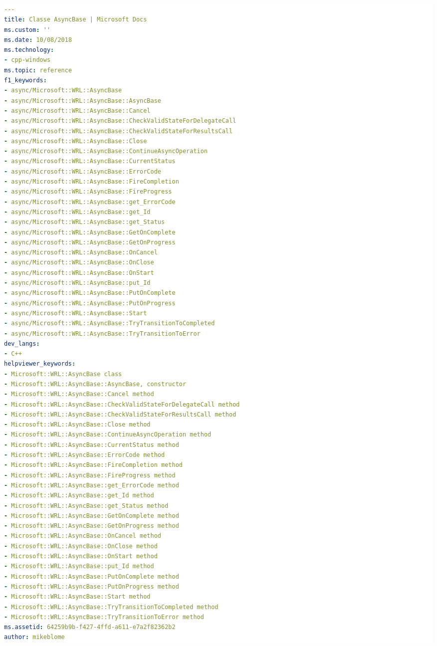 ```yaml
---
title: Classe AsyncBase | Microsoft Docs
ms.custom: ''
ms.date: 10/08/2018
ms.technology:
- cpp-windows
ms.topic: reference
f1_keywords:
- async/Microsoft::WRL::AsyncBase
- async/Microsoft::WRL::AsyncBase::AsyncBase
- async/Microsoft::WRL::AsyncBase::Cancel
- async/Microsoft::WRL::AsyncBase::CheckValidStateForDelegateCall
- async/Microsoft::WRL::AsyncBase::CheckValidStateForResultsCall
- async/Microsoft::WRL::AsyncBase::Close
- async/Microsoft::WRL::AsyncBase::ContinueAsyncOperation
- async/Microsoft::WRL::AsyncBase::CurrentStatus
- async/Microsoft::WRL::AsyncBase::ErrorCode
- async/Microsoft::WRL::AsyncBase::FireCompletion
- async/Microsoft::WRL::AsyncBase::FireProgress
- async/Microsoft::WRL::AsyncBase::get_ErrorCode
- async/Microsoft::WRL::AsyncBase::get_Id
- async/Microsoft::WRL::AsyncBase::get_Status
- async/Microsoft::WRL::AsyncBase::GetOnComplete
- async/Microsoft::WRL::AsyncBase::GetOnProgress
- async/Microsoft::WRL::AsyncBase::OnCancel
- async/Microsoft::WRL::AsyncBase::OnClose
- async/Microsoft::WRL::AsyncBase::OnStart
- async/Microsoft::WRL::AsyncBase::put_Id
- async/Microsoft::WRL::AsyncBase::PutOnComplete
- async/Microsoft::WRL::AsyncBase::PutOnProgress
- async/Microsoft::WRL::AsyncBase::Start
- async/Microsoft::WRL::AsyncBase::TryTransitionToCompleted
- async/Microsoft::WRL::AsyncBase::TryTransitionToError
dev_langs:
- C++
helpviewer_keywords:
- Microsoft::WRL::AsyncBase class
- Microsoft::WRL::AsyncBase::AsyncBase, constructor
- Microsoft::WRL::AsyncBase::Cancel method
- Microsoft::WRL::AsyncBase::CheckValidStateForDelegateCall method
- Microsoft::WRL::AsyncBase::CheckValidStateForResultsCall method
- Microsoft::WRL::AsyncBase::Close method
- Microsoft::WRL::AsyncBase::ContinueAsyncOperation method
- Microsoft::WRL::AsyncBase::CurrentStatus method
- Microsoft::WRL::AsyncBase::ErrorCode method
- Microsoft::WRL::AsyncBase::FireCompletion method
- Microsoft::WRL::AsyncBase::FireProgress method
- Microsoft::WRL::AsyncBase::get_ErrorCode method
- Microsoft::WRL::AsyncBase::get_Id method
- Microsoft::WRL::AsyncBase::get_Status method
- Microsoft::WRL::AsyncBase::GetOnComplete method
- Microsoft::WRL::AsyncBase::GetOnProgress method
- Microsoft::WRL::AsyncBase::OnCancel method
- Microsoft::WRL::AsyncBase::OnClose method
- Microsoft::WRL::AsyncBase::OnStart method
- Microsoft::WRL::AsyncBase::put_Id method
- Microsoft::WRL::AsyncBase::PutOnComplete method
- Microsoft::WRL::AsyncBase::PutOnProgress method
- Microsoft::WRL::AsyncBase::Start method
- Microsoft::WRL::AsyncBase::TryTransitionToCompleted method
- Microsoft::WRL::AsyncBase::TryTransitionToError method
ms.assetid: 64259b9b-f427-4ffd-a611-e7a2f82362b2
author: mikeblome
```